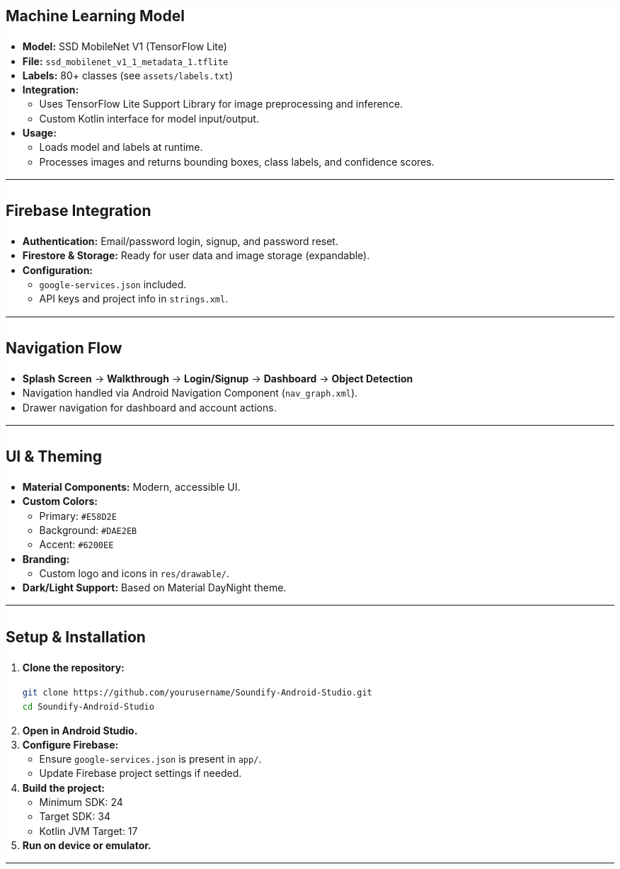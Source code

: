 
## Machine Learning Model

- **Model:** SSD MobileNet V1 (TensorFlow Lite)
- **File:** `ssd_mobilenet_v1_1_metadata_1.tflite`
- **Labels:** 80+ classes (see `assets/labels.txt`)
- **Integration:**
  - Uses TensorFlow Lite Support Library for image preprocessing and inference.
  - Custom Kotlin interface for model input/output.
- **Usage:**
  - Loads model and labels at runtime.
  - Processes images and returns bounding boxes, class labels, and confidence scores.

---

## Firebase Integration

- **Authentication:** Email/password login, signup, and password reset.
- **Firestore & Storage:** Ready for user data and image storage (expandable).
- **Configuration:**
  - `google-services.json` included.
  - API keys and project info in `strings.xml`.

---

## Navigation Flow

- **Splash Screen** → **Walkthrough** → **Login/Signup** → **Dashboard** → **Object Detection**
- Navigation handled via Android Navigation Component (`nav_graph.xml`).
- Drawer navigation for dashboard and account actions.

---

## UI & Theming

- **Material Components:** Modern, accessible UI.
- **Custom Colors:**
  - Primary: `#E58D2E`
  - Background: `#DAE2EB`
  - Accent: `#6200EE`
- **Branding:**
  - Custom logo and icons in `res/drawable/`.
- **Dark/Light Support:** Based on Material DayNight theme.

---

## Setup & Installation

1. **Clone the repository:**
   ```bash
   git clone https://github.com/yourusername/Soundify-Android-Studio.git
   cd Soundify-Android-Studio
   ```
2. **Open in Android Studio.**
3. **Configure Firebase:**
   - Ensure `google-services.json` is present in `app/`.
   - Update Firebase project settings if needed.
4. **Build the project:**
   - Minimum SDK: 24
   - Target SDK: 34
   - Kotlin JVM Target: 17
5. **Run on device or emulator.**

---